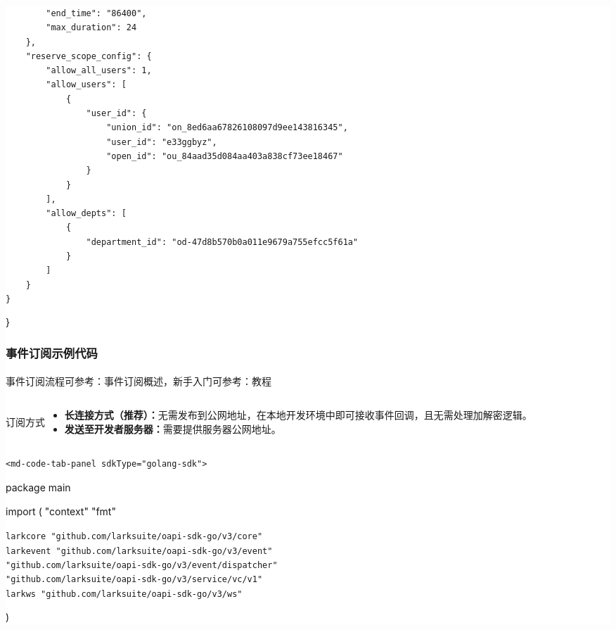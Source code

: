             "end_time": "86400",
            "max_duration": 24
        },
        "reserve_scope_config": {
            "allow_all_users": 1,
            "allow_users": [
                {
                    "user_id": {
                        "union_id": "on_8ed6aa67826108097d9ee143816345",
                        "user_id": "e33ggbyz",
                        "open_id": "ou_84aad35d084aa403a838cf73ee18467"
                    }
                }
            ],
            "allow_depts": [
                {
                    "department_id": "od-47d8b570b0a011e9679a755efcc5f61a"
                }
            ]
        }
    }
}
</md-code-json>







### 事件订阅示例代码

事件订阅流程可参考：事件订阅概述，新手入门可参考：教程

<div style="margin-bottom: 4px;display: flex;column-gap: 4px;align-items: center;">
  订阅方式
  <md-tooltip>
    <ul class="md_render-table_solid md_render-table">
      <li><b>长连接方式（推荐）：</b>无需发布到公网地址，在本地开发环境中即可接收事件回调，且无需处理加解密逻辑。</li>
      <li><b>发送至开发者服务器：</b>需要提供服务器公网地址。</li>
    </ul>
  </md-tooltip>
</div>


<md-code-tabs>
  <md-code-tab-group title="使用长连接接收事件">
	
    <md-code-tab-panel sdkType="golang-sdk">
package main

import (
	"context"
	"fmt"

	larkcore "github.com/larksuite/oapi-sdk-go/v3/core"
	larkevent "github.com/larksuite/oapi-sdk-go/v3/event"
	"github.com/larksuite/oapi-sdk-go/v3/event/dispatcher"
	"github.com/larksuite/oapi-sdk-go/v3/service/vc/v1"
	larkws "github.com/larksuite/oapi-sdk-go/v3/ws"
)
